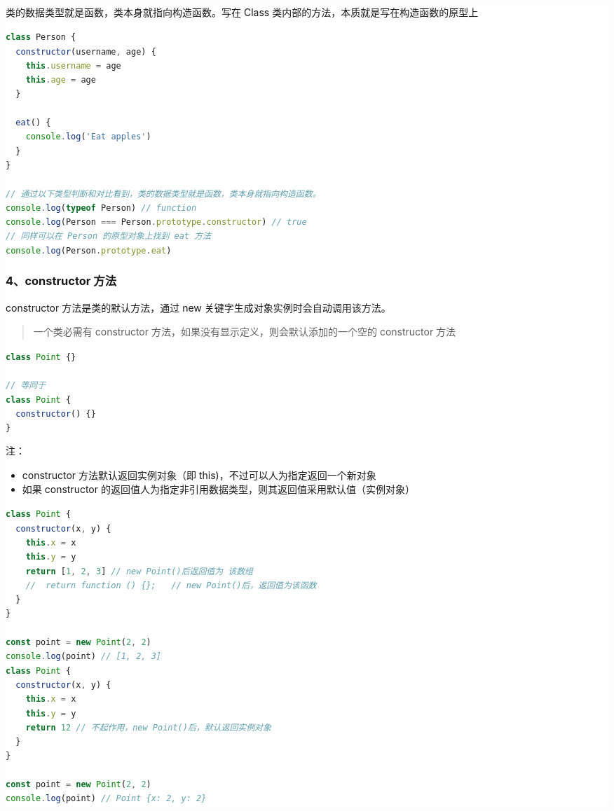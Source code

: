 类的数据类型就是函数，类本身就指向构造函数。写在 Class 类内部的方法，本质就是写在构造函数的原型上

```js
class Person {
  constructor(username, age) {
    this.username = age
    this.age = age
  }

  eat() {
    console.log('Eat apples')
  }
}

// 通过以下类型判断和对比看到，类的数据类型就是函数，类本身就指向构造函数。
console.log(typeof Person) // function
console.log(Person === Person.prototype.constructor) // true
// 同样可以在 Person 的原型对象上找到 eat 方法
console.log(Person.prototype.eat)
```

### 4、constructor 方法

constructor 方法是类的默认方法，通过 new 关键字生成对象实例时会自动调用该方法。

> 一个类必需有 constructor 方法，如果没有显示定义，则会默认添加的一个空的 constructor 方法

```js
class Point {}

// 等同于
class Point {
  constructor() {}
}
```

注：

- constructor 方法默认返回实例对象（即 this)，不过可以人为指定返回一个新对象
- 如果 constructor 的返回值人为指定非引用数据类型，则其返回值采用默认值（实例对象）

```js
class Point {
  constructor(x, y) {
    this.x = x
    this.y = y
    return [1, 2, 3] // new Point()后返回值为 该数组
    //  return function () {};   // new Point()后，返回值为该函数
  }
}

const point = new Point(2, 2)
console.log(point) // [1, 2, 3]
class Point {
  constructor(x, y) {
    this.x = x
    this.y = y
    return 12 // 不起作用，new Point()后，默认返回实例对象
  }
}

const point = new Point(2, 2)
console.log(point) // Point {x: 2, y: 2}
```
